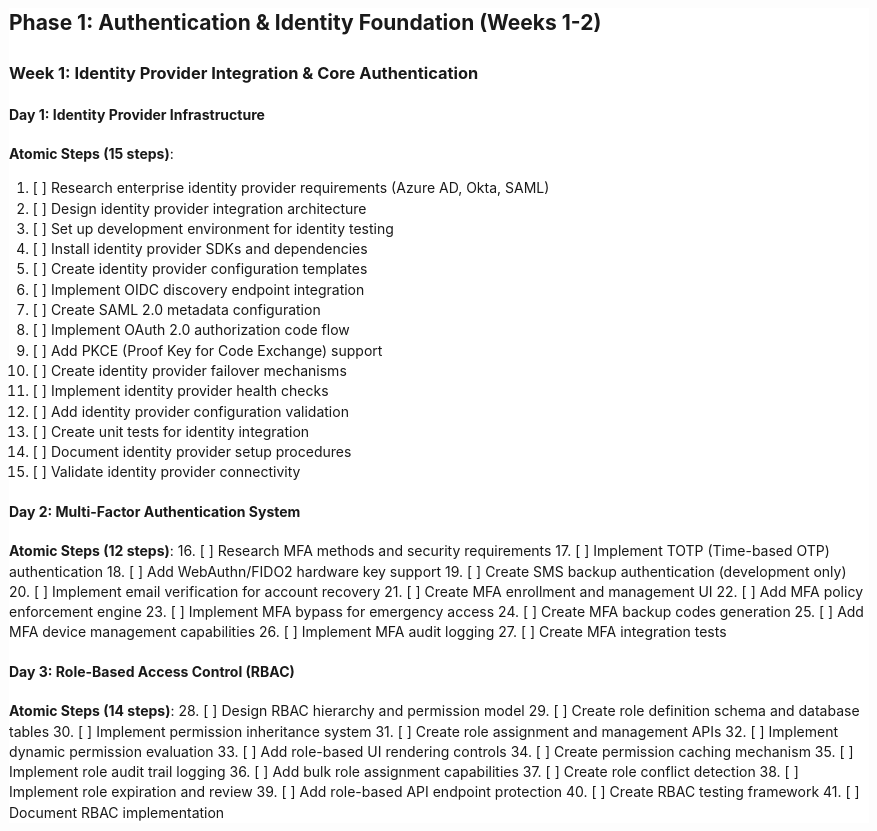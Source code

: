 ## Phase 1: Authentication & Identity Foundation (Weeks 1-2)

### Week 1: Identity Provider Integration & Core Authentication

#### Day 1: Identity Provider Infrastructure
**Atomic Steps (15 steps)**:
1. [ ] Research enterprise identity provider requirements (Azure AD, Okta, SAML)
2. [ ] Design identity provider integration architecture
3. [ ] Set up development environment for identity testing
4. [ ] Install identity provider SDKs and dependencies
5. [ ] Create identity provider configuration templates
6. [ ] Implement OIDC discovery endpoint integration
7. [ ] Create SAML 2.0 metadata configuration
8. [ ] Implement OAuth 2.0 authorization code flow
9. [ ] Add PKCE (Proof Key for Code Exchange) support
10. [ ] Create identity provider failover mechanisms
11. [ ] Implement identity provider health checks
12. [ ] Add identity provider configuration validation
13. [ ] Create unit tests for identity integration
14. [ ] Document identity provider setup procedures
15. [ ] Validate identity provider connectivity

#### Day 2: Multi-Factor Authentication System
**Atomic Steps (12 steps)**:
16. [ ] Research MFA methods and security requirements
17. [ ] Implement TOTP (Time-based OTP) authentication
18. [ ] Add WebAuthn/FIDO2 hardware key support
19. [ ] Create SMS backup authentication (development only)
20. [ ] Implement email verification for account recovery
21. [ ] Create MFA enrollment and management UI
22. [ ] Add MFA policy enforcement engine
23. [ ] Implement MFA bypass for emergency access
24. [ ] Create MFA backup codes generation
25. [ ] Add MFA device management capabilities
26. [ ] Implement MFA audit logging
27. [ ] Create MFA integration tests

#### Day 3: Role-Based Access Control (RBAC)
**Atomic Steps (14 steps)**:
28. [ ] Design RBAC hierarchy and permission model
29. [ ] Create role definition schema and database tables
30. [ ] Implement permission inheritance system
31. [ ] Create role assignment and management APIs
32. [ ] Implement dynamic permission evaluation
33. [ ] Add role-based UI rendering controls
34. [ ] Create permission caching mechanism
35. [ ] Implement role audit trail logging
36. [ ] Add bulk role assignment capabilities
37. [ ] Create role conflict detection
38. [ ] Implement role expiration and review
39. [ ] Add role-based API endpoint protection
40. [ ] Create RBAC testing framework
41. [ ] Document RBAC implementation
